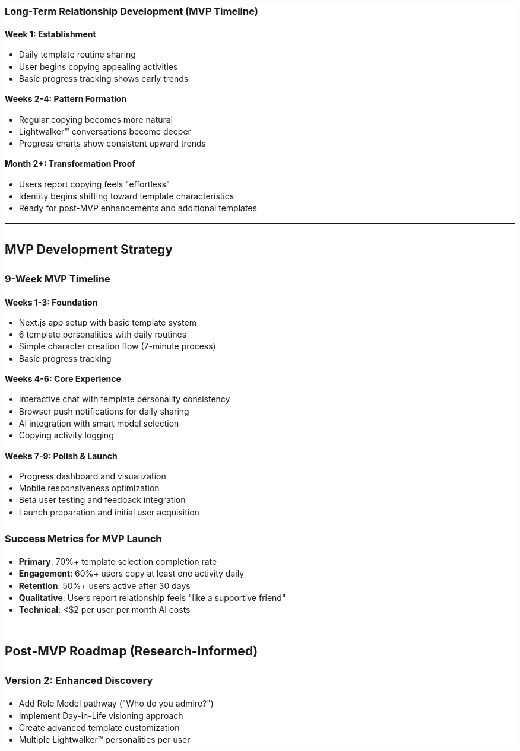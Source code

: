 ### Long-Term Relationship Development (MVP Timeline)
**Week 1: Establishment**
- Daily template routine sharing
- User begins copying appealing activities
- Basic progress tracking shows early trends

**Weeks 2-4: Pattern Formation**
- Regular copying becomes more natural
- Lightwalker™ conversations become deeper
- Progress charts show consistent upward trends

**Month 2+: Transformation Proof**
- Users report copying feels "effortless"
- Identity begins shifting toward template characteristics
- Ready for post-MVP enhancements and additional templates

---

## MVP Development Strategy

### 9-Week MVP Timeline

**Weeks 1-3: Foundation**
- Next.js app setup with basic template system
- 6 template personalities with daily routines
- Simple character creation flow (7-minute process)
- Basic progress tracking

**Weeks 4-6: Core Experience**
- Interactive chat with template personality consistency
- Browser push notifications for daily sharing
- AI integration with smart model selection
- Copying activity logging

**Weeks 7-9: Polish & Launch**
- Progress dashboard and visualization
- Mobile responsiveness optimization
- Beta user testing and feedback integration
- Launch preparation and initial user acquisition

### Success Metrics for MVP Launch
- **Primary**: 70%+ template selection completion rate
- **Engagement**: 60%+ users copy at least one activity daily
- **Retention**: 50%+ users active after 30 days
- **Qualitative**: Users report relationship feels "like a supportive friend"
- **Technical**: <$2 per user per month AI costs

---

## Post-MVP Roadmap (Research-Informed)

### Version 2: Enhanced Discovery
- Add Role Model pathway ("Who do you admire?")
- Implement Day-in-Life visioning approach
- Create advanced template customization
- Multiple Lightwalker™ personalities per user

